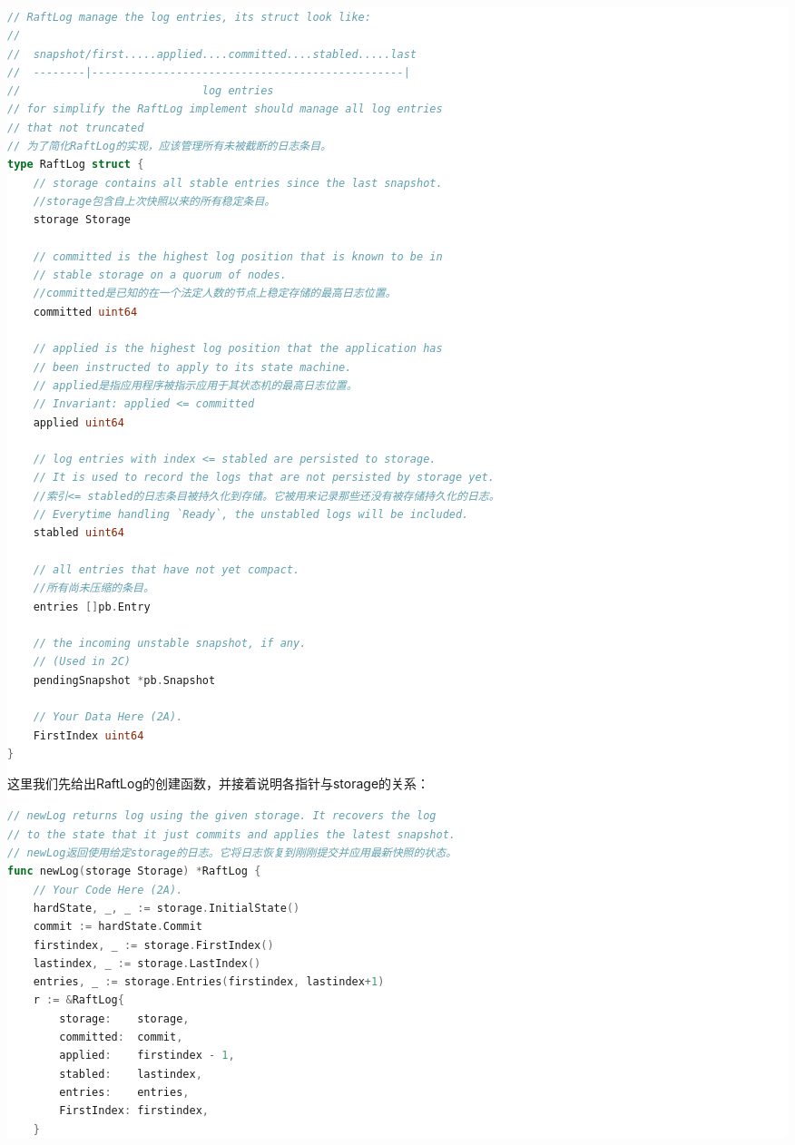 ```GO
// RaftLog manage the log entries, its struct look like:
//
//	snapshot/first.....applied....committed....stabled.....last
//	--------|------------------------------------------------|
//	                          log entries
// for simplify the RaftLog implement should manage all log entries
// that not truncated
// 为了简化RaftLog的实现，应该管理所有未被截断的日志条目。
type RaftLog struct {
	// storage contains all stable entries since the last snapshot.
	//storage包含自上次快照以来的所有稳定条目。
	storage Storage

	// committed is the highest log position that is known to be in
	// stable storage on a quorum of nodes.
	//committed是已知的在一个法定人数的节点上稳定存储的最高日志位置。
	committed uint64

	// applied is the highest log position that the application has
	// been instructed to apply to its state machine.
	// applied是指应用程序被指示应用于其状态机的最高日志位置。
	// Invariant: applied <= committed
	applied uint64

	// log entries with index <= stabled are persisted to storage.
	// It is used to record the logs that are not persisted by storage yet.
	//索引<= stabled的日志条目被持久化到存储。它被用来记录那些还没有被存储持久化的日志。
	// Everytime handling `Ready`, the unstabled logs will be included.
	stabled uint64

	// all entries that have not yet compact.
	//所有尚未压缩的条目。
	entries []pb.Entry

	// the incoming unstable snapshot, if any.
	// (Used in 2C)
	pendingSnapshot *pb.Snapshot

	// Your Data Here (2A).
	FirstIndex uint64
}
```


这里我们先给出RaftLog的创建函数，并接着说明各指针与storage的关系：
```GO
// newLog returns log using the given storage. It recovers the log
// to the state that it just commits and applies the latest snapshot.
// newLog返回使用给定storage的日志。它将日志恢复到刚刚提交并应用最新快照的状态。
func newLog(storage Storage) *RaftLog {
	// Your Code Here (2A).
	hardState, _, _ := storage.InitialState()
	commit := hardState.Commit
	firstindex, _ := storage.FirstIndex()
	lastindex, _ := storage.LastIndex()
	entries, _ := storage.Entries(firstindex, lastindex+1)
	r := &RaftLog{
		storage:    storage,
		committed:  commit,
		applied:    firstindex - 1,
		stabled:    lastindex,
		entries:    entries,
		FirstIndex: firstindex,
	}
```